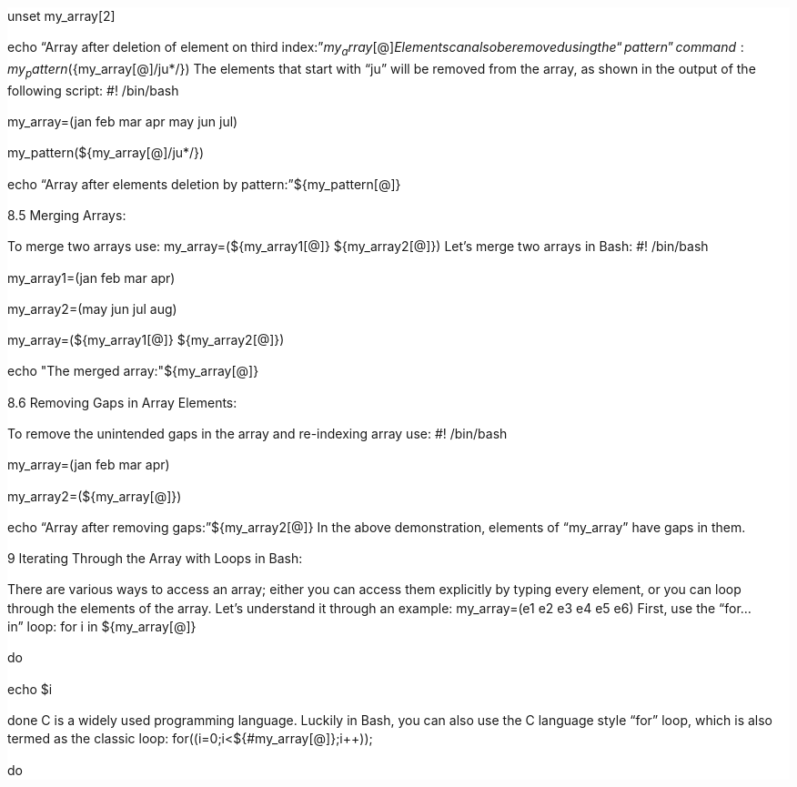 unset my_array[2]

echo “Array after deletion of element on third index:”${my_array[@]}
Elements can also be removed using the “pattern” command:
my_pattern(${my_array[@]/ju*/})
The elements that start with “ju” will be removed from the array, as shown in
the output of the following script:
#! /bin/bash

my_array=(jan feb mar apr may jun jul)

my_pattern(${my_array[@]/ju*/})

echo “Array after elements deletion by pattern:”${my_pattern[@]}

8.5 Merging Arrays:

To merge two arrays use:
my_array=(${my_array1[@]} ${my_array2[@]})
Let’s merge two arrays in Bash:
#! /bin/bash

my_array1=(jan feb mar apr)

my_array2=(may jun jul aug)

my_array=(${my_array1[@]} ${my_array2[@]})

echo "The merged array:"${my_array[@]}

8.6 Removing Gaps in Array Elements:

To remove the unintended gaps in the array and re-indexing array use:
#! /bin/bash

my_array=(jan feb mar apr)

my_array2=(${my_array[@]})

echo “Array after removing gaps:”${my_array2[@]}
In the above demonstration, elements of “my_array” have gaps in them.

9 Iterating Through the Array with Loops in Bash:

There are various ways to access an array; either you can access them
explicitly by typing every element, or you can loop through the elements of the
array. Let’s understand it through an example:
my_array=(e1 e2 e3 e4 e5 e6)
First, use the “for…in” loop:
for i in ${my_array[@]}

do

echo $i

done
C is a widely used programming language. Luckily in Bash, you can also use the
C language style “for” loop, which is also termed as the classic loop:
for((i=0;i<${#my_array[@]};i++));

do
